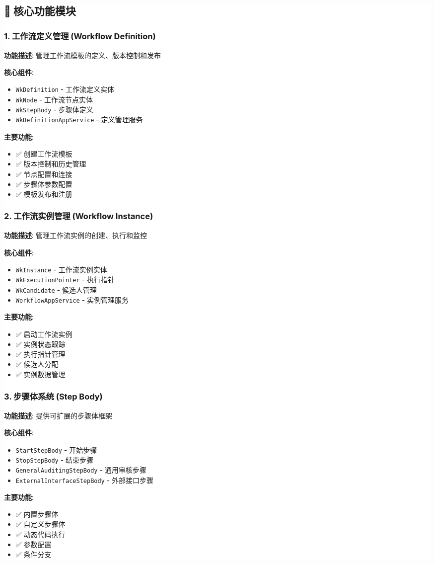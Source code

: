 ## 🔧 核心功能模块

### 1. 工作流定义管理 (Workflow Definition)

**功能描述**: 管理工作流模板的定义、版本控制和发布

**核心组件**:

- `WkDefinition` - 工作流定义实体
- `WkNode` - 工作流节点实体
- `WkStepBody` - 步骤体定义
- `WkDefinitionAppService` - 定义管理服务

**主要功能**:

- ✅ 创建工作流模板
- ✅ 版本控制和历史管理
- ✅ 节点配置和连接
- ✅ 步骤体参数配置
- ✅ 模板发布和注册

### 2. 工作流实例管理 (Workflow Instance)

**功能描述**: 管理工作流实例的创建、执行和监控

**核心组件**:

- `WkInstance` - 工作流实例实体
- `WkExecutionPointer` - 执行指针
- `WkCandidate` - 候选人管理
- `WorkflowAppService` - 实例管理服务

**主要功能**:

- ✅ 启动工作流实例
- ✅ 实例状态跟踪
- ✅ 执行指针管理
- ✅ 候选人分配
- ✅ 实例数据管理

### 3. 步骤体系统 (Step Body)

**功能描述**: 提供可扩展的步骤体框架

**核心组件**:

- `StartStepBody` - 开始步骤
- `StopStepBody` - 结束步骤
- `GeneralAuditingStepBody` - 通用审核步骤
- `ExternalInterfaceStepBody` - 外部接口步骤

**主要功能**:

- ✅ 内置步骤体
- ✅ 自定义步骤体
- ✅ 动态代码执行
- ✅ 参数配置
- ✅ 条件分支
